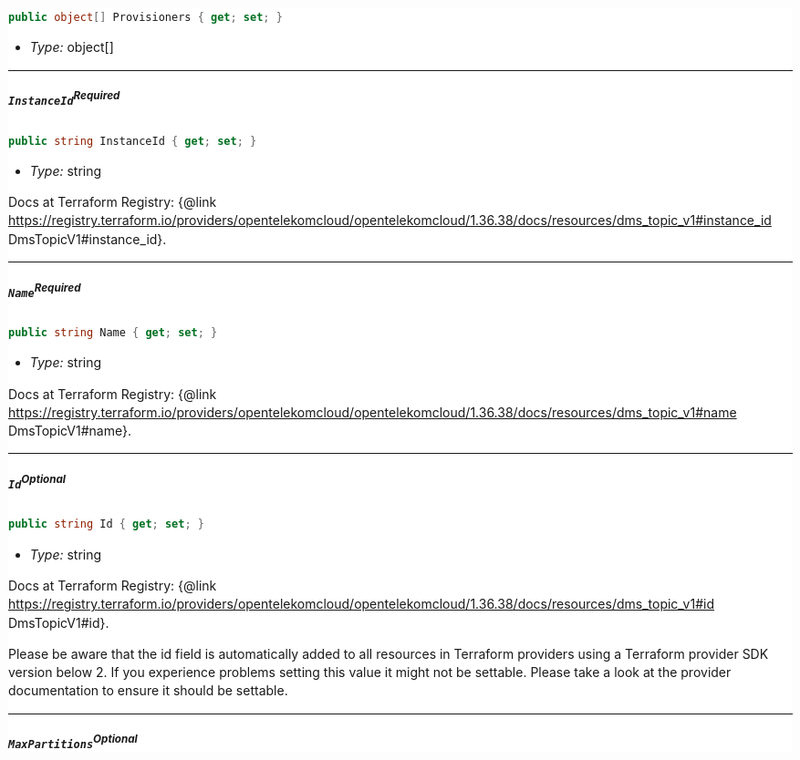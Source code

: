 ```csharp
public object[] Provisioners { get; set; }
```

- *Type:* object[]

---

##### `InstanceId`<sup>Required</sup> <a name="InstanceId" id="@cdktf/provider-opentelekomcloud.dmsTopicV1.DmsTopicV1Config.property.instanceId"></a>

```csharp
public string InstanceId { get; set; }
```

- *Type:* string

Docs at Terraform Registry: {@link https://registry.terraform.io/providers/opentelekomcloud/opentelekomcloud/1.36.38/docs/resources/dms_topic_v1#instance_id DmsTopicV1#instance_id}.

---

##### `Name`<sup>Required</sup> <a name="Name" id="@cdktf/provider-opentelekomcloud.dmsTopicV1.DmsTopicV1Config.property.name"></a>

```csharp
public string Name { get; set; }
```

- *Type:* string

Docs at Terraform Registry: {@link https://registry.terraform.io/providers/opentelekomcloud/opentelekomcloud/1.36.38/docs/resources/dms_topic_v1#name DmsTopicV1#name}.

---

##### `Id`<sup>Optional</sup> <a name="Id" id="@cdktf/provider-opentelekomcloud.dmsTopicV1.DmsTopicV1Config.property.id"></a>

```csharp
public string Id { get; set; }
```

- *Type:* string

Docs at Terraform Registry: {@link https://registry.terraform.io/providers/opentelekomcloud/opentelekomcloud/1.36.38/docs/resources/dms_topic_v1#id DmsTopicV1#id}.

Please be aware that the id field is automatically added to all resources in Terraform providers using a Terraform provider SDK version below 2.
If you experience problems setting this value it might not be settable. Please take a look at the provider documentation to ensure it should be settable.

---

##### `MaxPartitions`<sup>Optional</sup> <a name="MaxPartitions" id="@cdktf/provider-opentelekomcloud.dmsTopicV1.DmsTopicV1Config.property.maxPartitions"></a>
